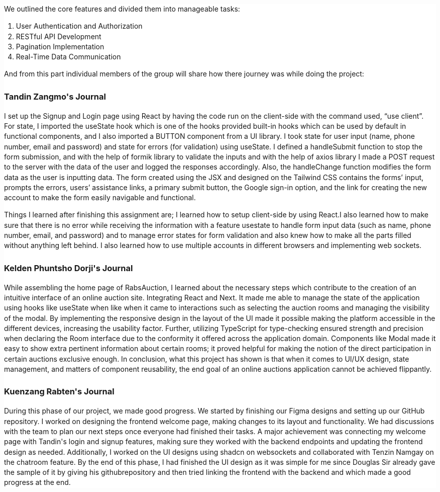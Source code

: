 We outlined the core features and divided them into manageable tasks:

1. User Authentication and Authorization
2. RESTful API Development
3. Pagination Implementation
4. Real-Time Data Communication

And from this part individual members of the group will share how there journey was while doing the project:

### Tandin Zangmo's Journal

I set up the Signup and Login page using React by having the code run on the client-side with the command used, “use client”. For state, I imported the useState hook which is one of the hooks provided built-in hooks which can be used by default in functional components, and I also imported a BUTTON component from a UI library. I took state for user input (name, phone number, email and password) and state for errors (for validation) using useState. I defined a handleSubmit function to stop the form submission, and with the help of formik library to validate the inputs and with the help of axios library I made a POST request to the server with the data of the user and logged the responses accordingly. Also, the handleChange function modifies the form data as the user is inputting data. The form created using the JSX and designed on the Tailwind CSS contains the forms’ input, prompts the errors, users’ assistance links, a primary submit button, the Google sign-in option, and the link for creating the new account to make the form easily navigable and functional.

Things I learned after finishing this assignment are;
I learned how to setup client-side by using React.I also learned how to make sure that there is no error while receiving the information with a feature usestate to handle form input data (such as name, phone number, email, and password) and to manage error states for form validation and also knew how to make all the parts filled without anything left behind. I also learned how to use multiple accounts in different browsers and implementing web sockets.

### Kelden Phuntsho Dorji's Journal 

While assembling the home page of RabsAuction, I learned about the necessary steps which contribute to the creation of an intuitive interface of an online auction site. Integrating React and Next. It made me able to manage the state of the application using hooks like useState when like when it came to interactions such as selecting the auction rooms and managing the visibility of the modal. By implementing the responsive design in the layout of the UI made it possible making the platform accessible in the different devices, increasing the usability factor. Further, utilizing TypeScript for type-checking ensured strength and precision when declaring the Room interface due to the conformity it offered across the application domain. Components like Modal made it easy to show extra pertinent information about certain rooms; it proved helpful for making the notion of the direct participation in certain auctions exclusive enough. In conclusion, what this project has shown is that when it comes to UI/UX design, state management, and matters of component reusability, the end goal of an online auctions application cannot be achieved flippantly.

### Kuenzang Rabten's Journal

During this phase of our project, we made good progress. We started by finishing our Figma designs and setting up our GitHub repository. I worked on designing the frontend welcome page, making changes to its layout and functionality. We had discussions with the team to plan our next steps once everyone had finished their tasks. A major achievement was connecting my welcome page with Tandin's login and signup features, making sure they worked with the backend endpoints and updating the frontend design as needed. Additionally, I worked on the UI designs using shadcn on websockets and collaborated with Tenzin Namgay on the chatroom feature. By the end of this phase, I had finished the UI design as it was simple for me since Douglas Sir already gave the sample of it by giving his githubrepository and then tried linking the frontend with the backend and which made a good progress at the end.

